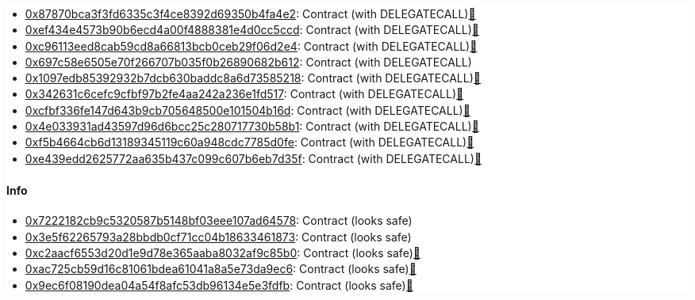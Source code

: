 - [0x87870bca3f3fd6335c3f4ce8392d69350b4fa4e2](https://etherscan.io/address/0x87870bca3f3fd6335c3f4ce8392d69350b4fa4e2): Contract (with DELEGATECALL)[:ghost:](https://github.com/bgd-labs/aave-address-book "AaveV3Ethereum.POOL")
- [0xef434e4573b90b6ecd4a00f4888381e4d0cc5ccd](https://etherscan.io/address/0xef434e4573b90b6ecd4a00f4888381e4d0cc5ccd): Contract (with DELEGATECALL)[:ghost:](https://github.com/bgd-labs/aave-address-book "AaveV3Ethereum.POOL_IMPL")
- [0xc96113eed8cab59cd8a66813bcb0ceb29f06d2e4](https://etherscan.io/address/0xc96113eed8cab59cd8a66813bcb0ceb29f06d2e4): Contract (with DELEGATECALL)[:ghost:](https://github.com/bgd-labs/aave-address-book "AaveV3Ethereum.ASSETS.wstETH.V_TOKEN")
- [0x697c58e6505e70f266707b035f0b26890682b612](https://etherscan.io/address/0x697c58e6505e70f266707b035f0b26890682b612): Contract (with DELEGATECALL)
- [0x1097edb85392932b7dcb630baddc8a6d73585218](https://etherscan.io/address/0x1097edb85392932b7dcb630baddc8a6d73585218): Contract (with DELEGATECALL)[:ghost:](https://github.com/bgd-labs/aave-address-book "AaveV3EthereumLido.CONFIG_ENGINE")
- [0x342631c6cefc9cfbf97b2fe4aa242a236e1fd517](https://etherscan.io/address/0x342631c6cefc9cfbf97b2fe4aa242a236e1fd517): Contract (with DELEGATECALL)[:ghost:](https://github.com/bgd-labs/aave-address-book "AaveV3EthereumLido.POOL_CONFIGURATOR")
- [0xcfbf336fe147d643b9cb705648500e101504b16d](https://etherscan.io/address/0xcfbf336fe147d643b9cb705648500e101504b16d): Contract (with DELEGATECALL)[:ghost:](https://github.com/bgd-labs/aave-address-book "AaveV3EthereumLido.POOL_ADDRESSES_PROVIDER")
- [0x4e033931ad43597d96d6bcc25c280717730b58b1](https://etherscan.io/address/0x4e033931ad43597d96d6bcc25c280717730b58b1): Contract (with DELEGATECALL)[:ghost:](https://github.com/bgd-labs/aave-address-book "AaveV3EthereumLido.POOL")
- [0xf5b4664cb6d13189345119c60a948cdc7785d0fe](https://etherscan.io/address/0xf5b4664cb6d13189345119c60a948cdc7785d0fe): Contract (with DELEGATECALL)[:ghost:](https://github.com/bgd-labs/aave-address-book "AaveV3EthereumLido.POOL_IMPL")
- [0xe439edd2625772aa635b437c099c607b6eb7d35f](https://etherscan.io/address/0xe439edd2625772aa635b437c099c607b6eb7d35f): Contract (with DELEGATECALL)[:ghost:](https://github.com/bgd-labs/aave-address-book "AaveV3EthereumLido.ASSETS.wstETH.V_TOKEN")

#### Info

- [0x7222182cb9c5320587b5148bf03eee107ad64578](https://etherscan.io/address/0x7222182cb9c5320587b5148bf03eee107ad64578): Contract (looks safe)
- [0x3e5f62265793a28bbdb0cf71cc04b18633461873](https://etherscan.io/address/0x3e5f62265793a28bbdb0cf71cc04b18633461873): Contract (looks safe)
- [0xc2aacf6553d20d1e9d78e365aaba8032af9c85b0](https://etherscan.io/address/0xc2aacf6553d20d1e9d78e365aaba8032af9c85b0): Contract (looks safe)[:ghost:](https://github.com/bgd-labs/aave-address-book "AaveV3Ethereum.ACL_MANAGER")
- [0xac725cb59d16c81061bdea61041a8a5e73da9ec6](https://etherscan.io/address/0xac725cb59d16c81061bdea61041a8a5e73da9ec6): Contract (looks safe)[:ghost:](https://github.com/bgd-labs/aave-address-book "AaveV3Ethereum.DEFAULT_VARIABLE_DEBT_TOKEN_IMPL_REV_1")
- [0x9ec6f08190dea04a54f8afc53db96134e5e3fdfb](https://etherscan.io/address/0x9ec6f08190dea04a54f8afc53db96134e5e3fdfb): Contract (looks safe)[:ghost:](https://github.com/bgd-labs/aave-address-book "AaveV3Ethereum.ASSETS.WETH.INTEREST_RATE_STRATEGY, AaveV3Ethereum.ASSETS.wstETH.INTEREST_RATE_STRATEGY, AaveV3Ethereum.ASSETS.WBTC.INTEREST_RATE_STRATEGY, AaveV3Ethereum.ASSETS.USDC.INTEREST_RATE_STRATEGY, AaveV3Ethereum.ASSETS.DAI.INTEREST_RATE_STRATEGY, AaveV3Ethereum.ASSETS.LINK.INTEREST_RATE_STRATEGY, AaveV3Ethereum.ASSETS.AAVE.INTEREST_RATE_STRATEGY, AaveV3Ethereum.ASSETS.cbETH.INTEREST_RATE_STRATEGY, AaveV3Ethereum.ASSETS.USDT.INTEREST_RATE_STRATEGY, AaveV3Ethereum.ASSETS.rETH.INTEREST_RATE_STRATEGY, AaveV3Ethereum.ASSETS.LUSD.INTEREST_RATE_STRATEGY, AaveV3Ethereum.ASSETS.CRV.INTEREST_RATE_STRATEGY, AaveV3Ethereum.ASSETS.MKR.INTEREST_RATE_STRATEGY, AaveV3Ethereum.ASSETS.SNX.INTEREST_RATE_STRATEGY, AaveV3Ethereum.ASSETS.BAL.INTEREST_RATE_STRATEGY, AaveV3Ethereum.ASSETS.UNI.INTEREST_RATE_STRATEGY, AaveV3Ethereum.ASSETS.LDO.INTEREST_RATE_STRATEGY, AaveV3Ethereum.ASSETS.ENS.INTEREST_RATE_STRATEGY, AaveV3Ethereum.ASSETS.ONE_INCH.INTEREST_RATE_STRATEGY, AaveV3Ethereum.ASSETS.FRAX.INTEREST_RATE_STRATEGY, AaveV3Ethereum.ASSETS.GHO.INTEREST_RATE_STRATEGY, AaveV3Ethereum.ASSETS.RPL.INTEREST_RATE_STRATEGY, AaveV3Ethereum.ASSETS.sDAI.INTEREST_RATE_STRATEGY, AaveV3Ethereum.ASSETS.STG.INTEREST_RATE_STRATEGY, AaveV3Ethereum.ASSETS.KNC.INTEREST_RATE_STRATEGY, AaveV3Ethereum.ASSETS.FXS.INTEREST_RATE_STRATEGY, AaveV3Ethereum.ASSETS.crvUSD.INTEREST_RATE_STRATEGY, AaveV3Ethereum.ASSETS.PYUSD.INTEREST_RATE_STRATEGY, AaveV3Ethereum.ASSETS.weETH.INTEREST_RATE_STRATEGY, AaveV3Ethereum.ASSETS.osETH.INTEREST_RATE_STRATEGY, AaveV3Ethereum.ASSETS.USDe.INTEREST_RATE_STRATEGY, AaveV3Ethereum.ASSETS.ETHx.INTEREST_RATE_STRATEGY, AaveV3Ethereum.ASSETS.sUSDe.INTEREST_RATE_STRATEGY, AaveV3Ethereum.ASSETS.tBTC.INTEREST_RATE_STRATEGY, AaveV3Ethereum.ASSETS.cbBTC.INTEREST_RATE_STRATEGY, AaveV3Ethereum.ASSETS.USDS.INTEREST_RATE_STRATEGY, AaveV3Ethereum.ASSETS.rsETH.INTEREST_RATE_STRATEGY")